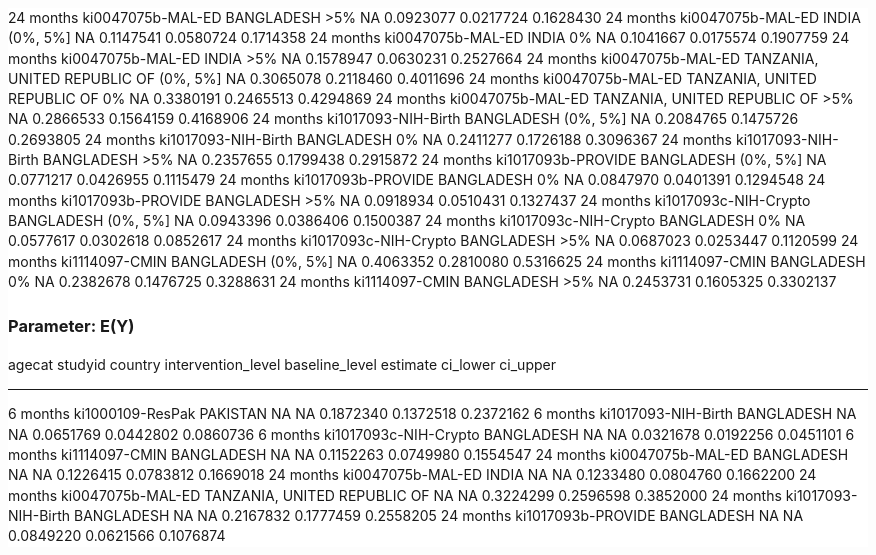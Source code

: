 24 months   ki0047075b-MAL-ED       BANGLADESH                     >5%                  NA                0.0923077   0.0217724   0.1628430
24 months   ki0047075b-MAL-ED       INDIA                          (0%, 5%]             NA                0.1147541   0.0580724   0.1714358
24 months   ki0047075b-MAL-ED       INDIA                          0%                   NA                0.1041667   0.0175574   0.1907759
24 months   ki0047075b-MAL-ED       INDIA                          >5%                  NA                0.1578947   0.0630231   0.2527664
24 months   ki0047075b-MAL-ED       TANZANIA, UNITED REPUBLIC OF   (0%, 5%]             NA                0.3065078   0.2118460   0.4011696
24 months   ki0047075b-MAL-ED       TANZANIA, UNITED REPUBLIC OF   0%                   NA                0.3380191   0.2465513   0.4294869
24 months   ki0047075b-MAL-ED       TANZANIA, UNITED REPUBLIC OF   >5%                  NA                0.2866533   0.1564159   0.4168906
24 months   ki1017093-NIH-Birth     BANGLADESH                     (0%, 5%]             NA                0.2084765   0.1475726   0.2693805
24 months   ki1017093-NIH-Birth     BANGLADESH                     0%                   NA                0.2411277   0.1726188   0.3096367
24 months   ki1017093-NIH-Birth     BANGLADESH                     >5%                  NA                0.2357655   0.1799438   0.2915872
24 months   ki1017093b-PROVIDE      BANGLADESH                     (0%, 5%]             NA                0.0771217   0.0426955   0.1115479
24 months   ki1017093b-PROVIDE      BANGLADESH                     0%                   NA                0.0847970   0.0401391   0.1294548
24 months   ki1017093b-PROVIDE      BANGLADESH                     >5%                  NA                0.0918934   0.0510431   0.1327437
24 months   ki1017093c-NIH-Crypto   BANGLADESH                     (0%, 5%]             NA                0.0943396   0.0386406   0.1500387
24 months   ki1017093c-NIH-Crypto   BANGLADESH                     0%                   NA                0.0577617   0.0302618   0.0852617
24 months   ki1017093c-NIH-Crypto   BANGLADESH                     >5%                  NA                0.0687023   0.0253447   0.1120599
24 months   ki1114097-CMIN          BANGLADESH                     (0%, 5%]             NA                0.4063352   0.2810080   0.5316625
24 months   ki1114097-CMIN          BANGLADESH                     0%                   NA                0.2382678   0.1476725   0.3288631
24 months   ki1114097-CMIN          BANGLADESH                     >5%                  NA                0.2453731   0.1605325   0.3302137


### Parameter: E(Y)


agecat      studyid                 country                        intervention_level   baseline_level     estimate    ci_lower    ci_upper
----------  ----------------------  -----------------------------  -------------------  ---------------  ----------  ----------  ----------
6 months    ki1000109-ResPak        PAKISTAN                       NA                   NA                0.1872340   0.1372518   0.2372162
6 months    ki1017093-NIH-Birth     BANGLADESH                     NA                   NA                0.0651769   0.0442802   0.0860736
6 months    ki1017093c-NIH-Crypto   BANGLADESH                     NA                   NA                0.0321678   0.0192256   0.0451101
6 months    ki1114097-CMIN          BANGLADESH                     NA                   NA                0.1152263   0.0749980   0.1554547
24 months   ki0047075b-MAL-ED       BANGLADESH                     NA                   NA                0.1226415   0.0783812   0.1669018
24 months   ki0047075b-MAL-ED       INDIA                          NA                   NA                0.1233480   0.0804760   0.1662200
24 months   ki0047075b-MAL-ED       TANZANIA, UNITED REPUBLIC OF   NA                   NA                0.3224299   0.2596598   0.3852000
24 months   ki1017093-NIH-Birth     BANGLADESH                     NA                   NA                0.2167832   0.1777459   0.2558205
24 months   ki1017093b-PROVIDE      BANGLADESH                     NA                   NA                0.0849220   0.0621566   0.1076874